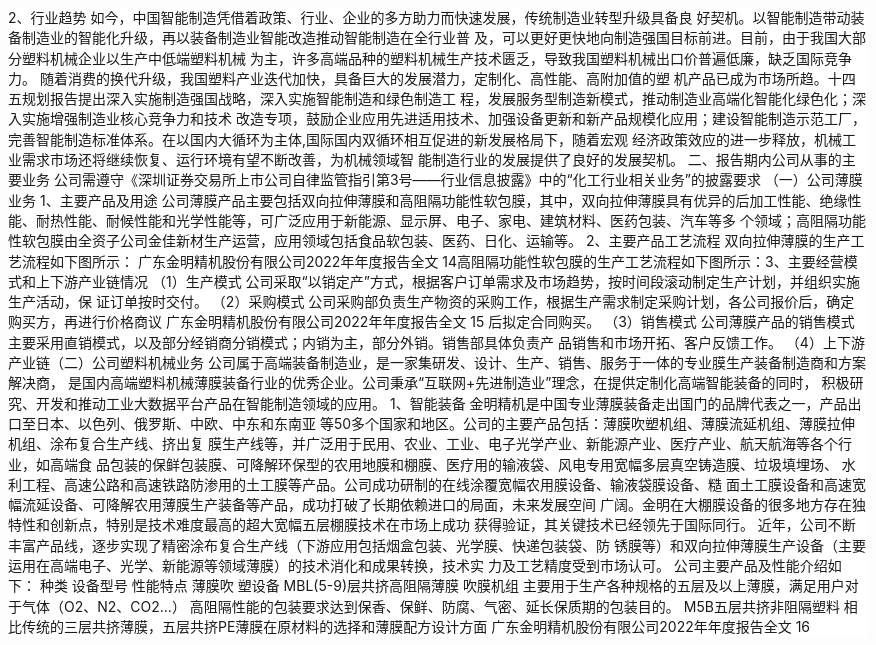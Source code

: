 2、行业趋势
如今，中国智能制造凭借着政策、行业、企业的多方助力而快速发展，传统制造业转型升级具备良
好契机。以智能制造带动装备制造业的智能化升级，再以装备制造业智能改造推动智能制造在全行业普
及，可以更好更快地向制造强国目标前进。目前，由于我国大部分塑料机械企业以生产中低端塑料机械
为主，许多高端品种的塑料机械生产技术匮乏，导致我国塑料机械出口价普遍低廉，缺乏国际竞争力。
随着消费的换代升级，我国塑料产业迭代加快，具备巨大的发展潜力，定制化、高性能、高附加值的塑
机产品已成为市场所趋。十四五规划报告提出深入实施制造强国战略，深入实施智能制造和绿色制造工
程，发展服务型制造新模式，推动制造业高端化智能化绿色化；深入实施增强制造业核心竞争力和技术
改造专项，鼓励企业应用先进适用技术、加强设备更新和新产品规模化应用；建设智能制造示范工厂，
完善智能制造标准体系。在以国内大循环为主体,国际国内双循环相互促进的新发展格局下，随着宏观
经济政策效应的进一步释放，机械工业需求市场还将继续恢复、运行环境有望不断改善，为机械领域智
能制造行业的发展提供了良好的发展契机。
二、报告期内公司从事的主要业务
公司需遵守《深圳证券交易所上市公司自律监管指引第3号——行业信息披露》中的“化工行业相关业务”的披露要求
（一）公司薄膜业务
1、主要产品及用途
公司薄膜产品主要包括双向拉伸薄膜和高阻隔功能性软包膜，其中，双向拉伸薄膜具有优异的后加工性能、绝缘性
能、耐热性能、耐候性能和光学性能等，可广泛应用于新能源、显示屏、电子、家电、建筑材料、医药包装、汽车等多
个领域；高阻隔功能性软包膜由全资子公司金佳新材生产运营，应用领域包括食品软包装、医药、日化、运输等。
2、主要产品工艺流程
双向拉伸薄膜的生产工艺流程如下图所示：
广东金明精机股份有限公司2022年年度报告全文
14高阻隔功能性软包膜的生产工艺流程如下图所示：3、主要经营模式和上下游产业链情况
（1）生产模式
公司采取“以销定产”方式，根据客户订单需求及市场趋势，按时间段滚动制定生产计划，并组织实施生产活动，保
证订单按时交付。
（2）采购模式
公司采购部负责生产物资的采购工作，根据生产需求制定采购计划，各公司报价后，确定购买方，再进行价格商议
广东金明精机股份有限公司2022年年度报告全文
15
后拟定合同购买。
（3）销售模式
公司薄膜产品的销售模式主要采用直销模式，以及部分经销商分销模式；内销为主，部分外销。销售部具体负责产
品销售和市场开拓、客户反馈工作。
（4）上下游产业链（二）公司塑料机械业务
公司属于高端装备制造业，是一家集研发、设计、生产、销售、服务于一体的专业膜生产装备制造商和方案解决商，
是国内高端塑料机械薄膜装备行业的优秀企业。公司秉承“互联网+先进制造业”理念，在提供定制化高端智能装备的同时，
积极研究、开发和推动工业大数据平台产品在智能制造领域的应用。
1、智能装备
金明精机是中国专业薄膜装备走出国门的品牌代表之一，产品出口至日本、以色列、俄罗斯、中欧、中东和东南亚
等50多个国家和地区。公司的主要产品包括：薄膜吹塑机组、薄膜流延机组、薄膜拉伸机组、涂布复合生产线、挤出复
膜生产线等，并广泛用于民用、农业、工业、电子光学产业、新能源产业、医疗产业、航天航海等各个行业，如高端食
品包装的保鲜包装膜、可降解环保型的农用地膜和棚膜、医疗用的输液袋、风电专用宽幅多层真空铸造膜、垃圾填埋场、
水利工程、高速公路和高速铁路防渗用的土工膜等产品。公司成功研制的在线涂覆宽幅农用膜设备、输液袋膜设备、糙
面土工膜设备和高速宽幅流延设备、可降解农用薄膜生产装备等产品，成功打破了长期依赖进口的局面，未来发展空间
广阔。金明在大棚膜设备的很多地方存在独特性和创新点，特别是技术难度最高的超大宽幅五层棚膜技术在市场上成功
获得验证，其关键技术已经领先于国际同行。
近年，公司不断丰富产品线，逐步实现了精密涂布复合生产线（下游应用包括烟盒包装、光学膜、快递包装袋、防
锈膜等）和双向拉伸薄膜生产设备（主要运用在高端电子、光学、新能源等领域薄膜）的技术消化和成果转换，技术实
力及工艺精度受到市场认可。
公司主要产品及性能介绍如下：
种类
设备型号
性能特点
薄膜吹
塑设备
MBL(5-9)层共挤高阻隔薄膜
吹膜机组
主要用于生产各种规格的五层及以上薄膜，满足用户对于气体（O2、N2、CO2...）
高阻隔性能的包装要求达到保香、保鲜、防腐、气密、延长保质期的包装目的。
M5B五层共挤非阻隔塑料
相比传统的三层共挤薄膜，五层共挤PE薄膜在原材料的选择和薄膜配方设计方面
广东金明精机股份有限公司2022年年度报告全文
16